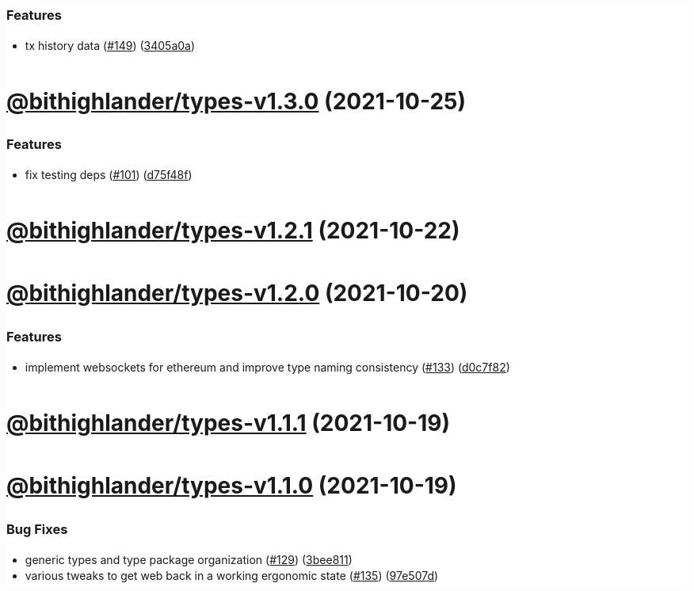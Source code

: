 
### Features

* tx history data ([#149](https://github.com/shapeshift/lib/issues/149)) ([3405a0a](https://github.com/shapeshift/lib/commit/3405a0aa600363afc1778bd6f07af123591c4e11))

# [@bithighlander/types-v1.3.0](https://github.com/shapeshift/lib/compare/@bithighlander/types-v1.2.1...@bithighlander/types-v1.3.0) (2021-10-25)


### Features

* fix testing deps ([#101](https://github.com/shapeshift/lib/issues/101)) ([d75f48f](https://github.com/shapeshift/lib/commit/d75f48fec6947eb16eeb112d1b85f2e1840a52d3))

# [@bithighlander/types-v1.2.1](https://github.com/shapeshift/lib/compare/@bithighlander/types-v1.2.0...@bithighlander/types-v1.2.1) (2021-10-22)

# [@bithighlander/types-v1.2.0](https://github.com/shapeshift/lib/compare/@bithighlander/types-v1.1.1...@bithighlander/types-v1.2.0) (2021-10-20)


### Features

* implement websockets for ethereum and improve type naming consistency ([#133](https://github.com/shapeshift/lib/issues/133)) ([d0c7f82](https://github.com/shapeshift/lib/commit/d0c7f82175e3655ea3cf85f040123b68daff47a0))

# [@bithighlander/types-v1.1.1](https://github.com/shapeshift/lib/compare/@bithighlander/types-v1.1.0...@bithighlander/types-v1.1.1) (2021-10-19)

# [@bithighlander/types-v1.1.0](https://github.com/shapeshift/lib/compare/@bithighlander/types-v1.0.2...@bithighlander/types-v1.1.0) (2021-10-19)


### Bug Fixes

* generic types and type package organization ([#129](https://github.com/shapeshift/lib/issues/129)) ([3bee811](https://github.com/shapeshift/lib/commit/3bee8111d720857595efdeb8a4de06bd9850ca7a))
* various tweaks to get web back in a working ergonomic state ([#135](https://github.com/shapeshift/lib/issues/135)) ([97e507d](https://github.com/shapeshift/lib/commit/97e507d9d52831309587c8e4ef5c8a7deba4c711))
